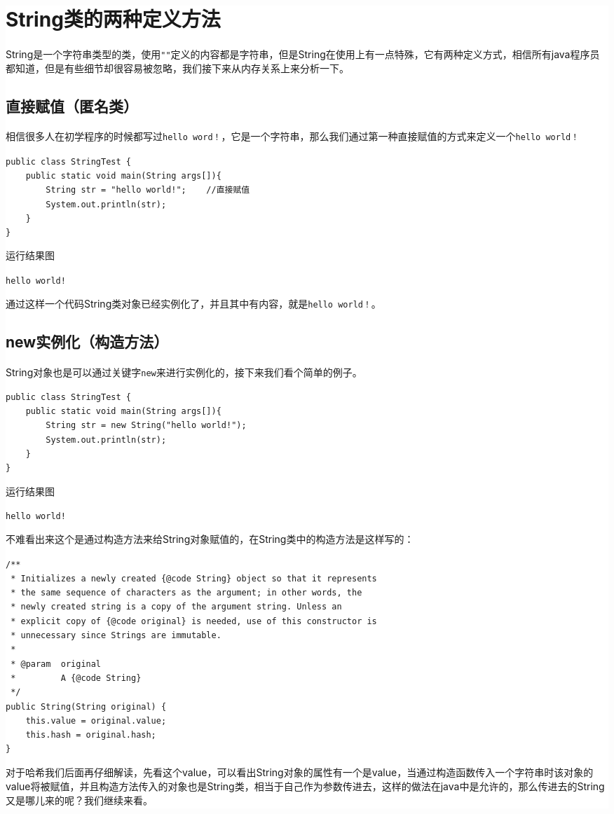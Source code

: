 # String类的两种定义方法
String是一个字符串类型的类，使用`""`定义的内容都是字符串，但是String在使用上有一点特殊，它有两种定义方式，相信所有java程序员都知道，但是有些细节却很容易被忽略，我们接下来从内存关系上来分析一下。


## 直接赋值（匿名类）
相信很多人在初学程序的时候都写过`hello word！`，它是一个字符串，那么我们通过第一种直接赋值的方式来定义一个`hello world！`
```
public class StringTest {
    public static void main(String args[]){
        String str = "hello world!";    //直接赋值
        System.out.println(str);
    }
}
```
运行结果图
```
hello world!
```
通过这样一个代码String类对象已经实例化了，并且其中有内容，就是`hello world！`。

## new实例化（构造方法）
String对象也是可以通过关键字`new`来进行实例化的，接下来我们看个简单的例子。
```
public class StringTest {
    public static void main(String args[]){
        String str = new String("hello world!");
        System.out.println(str);
    }
}
```
运行结果图
```
hello world!
```

不难看出来这个是通过构造方法来给String对象赋值的，在String类中的构造方法是这样写的：
```
/**
 * Initializes a newly created {@code String} object so that it represents
 * the same sequence of characters as the argument; in other words, the
 * newly created string is a copy of the argument string. Unless an
 * explicit copy of {@code original} is needed, use of this constructor is
 * unnecessary since Strings are immutable.
 *
 * @param  original
 *         A {@code String}
 */
public String(String original) {
    this.value = original.value;
    this.hash = original.hash;
}
```
对于哈希我们后面再仔细解读，先看这个value，可以看出String对象的属性有一个是value，当通过构造函数传入一个字符串时该对象的value将被赋值，并且构造方法传入的对象也是String类，相当于自己作为参数传进去，这样的做法在java中是允许的，那么传进去的String又是哪儿来的呢？我们继续来看。
